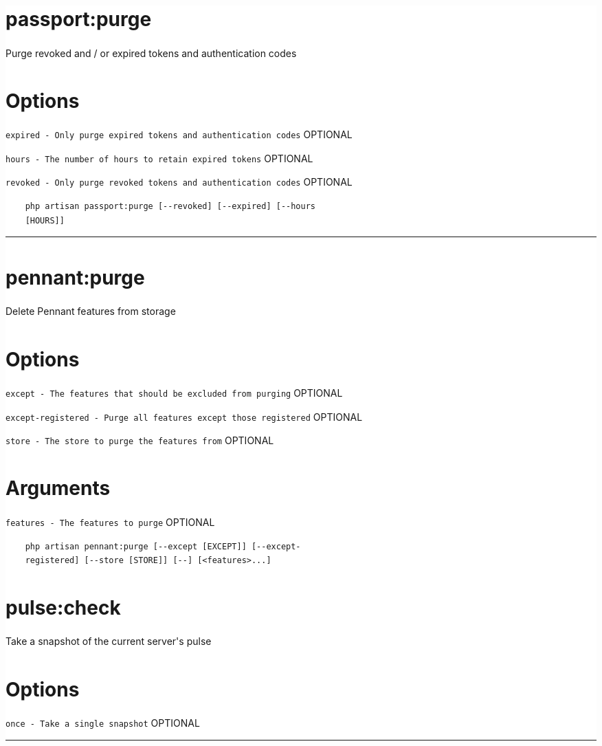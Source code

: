 # passport:purge
Purge revoked and / or expired tokens and authentication codes

# Options

`expired - Only purge expired tokens and authentication codes` OPTIONAL

`hours - The number of hours to retain expired tokens` OPTIONAL

`revoked - Only purge revoked tokens and authentication codes` OPTIONAL
```
    php artisan passport:purge [--revoked] [--expired] [--hours
    [HOURS]]

```

-----

# pennant:purge
Delete Pennant features from storage

# Options

`except - The features that should be excluded from purging` OPTIONAL

`except-registered - Purge all features except those registered` OPTIONAL

`store - The store to purge the features from` OPTIONAL

# Arguments

`features - The features to purge` OPTIONAL
```
    php artisan pennant:purge [--except [EXCEPT]] [--except-
    registered] [--store [STORE]] [--] [<features>...]

```

# pulse:check
Take a snapshot of the current server's pulse

# Options

`once - Take a single snapshot` OPTIONAL


-----
